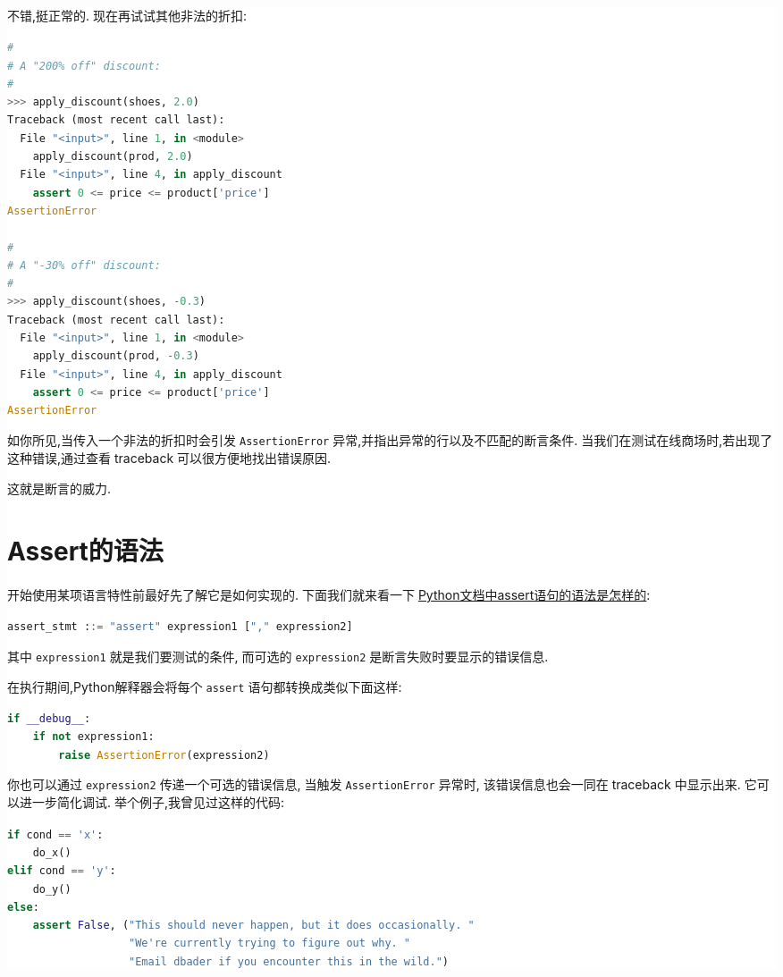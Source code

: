 不错,挺正常的. 现在再试试其他非法的折扣:

```python
#
# A "200% off" discount:
#
>>> apply_discount(shoes, 2.0)
Traceback (most recent call last):
  File "<input>", line 1, in <module>
    apply_discount(prod, 2.0)
  File "<input>", line 4, in apply_discount
    assert 0 <= price <= product['price']
AssertionError

#
# A "-30% off" discount:
#
>>> apply_discount(shoes, -0.3)
Traceback (most recent call last):
  File "<input>", line 1, in <module>
    apply_discount(prod, -0.3)
  File "<input>", line 4, in apply_discount
    assert 0 <= price <= product['price']
AssertionError
```

如你所见,当传入一个非法的折扣时会引发 `AssertionError` 异常,并指出异常的行以及不匹配的断言条件. 当我们在测试在线商场时,若出现了这种错误,通过查看 traceback 可以很方便地找出错误原因.

这就是断言的威力.


<a id="org565d224"></a>

# Assert的语法

开始使用某项语言特性前最好先了解它是如何实现的. 下面我们就来看一下 [Python文档中assert语句的语法是怎样的](https://docs.python.org/3/reference/simple_stmts.html#the-assert-statement):

```python
assert_stmt ::= "assert" expression1 ["," expression2]
```

其中 `expression1` 就是我们要测试的条件, 而可选的 `expression2` 是断言失败时要显示的错误信息.

在执行期间,Python解释器会将每个 `assert` 语句都转换成类似下面这样:

```python
if __debug__:
    if not expression1:
        raise AssertionError(expression2)
```

你也可以通过 `expression2` 传递一个可选的错误信息, 当触发 `AssertionError` 异常时, 该错误信息也会一同在 traceback 中显示出来. 它可以进一步简化调试. 举个例子,我曾见过这样的代码:

```python
if cond == 'x':
    do_x()
elif cond == 'y':
    do_y()
else:
    assert False, ("This should never happen, but it does occasionally. "
                   "We're currently trying to figure out why. "
                   "Email dbader if you encounter this in the wild.")
```
